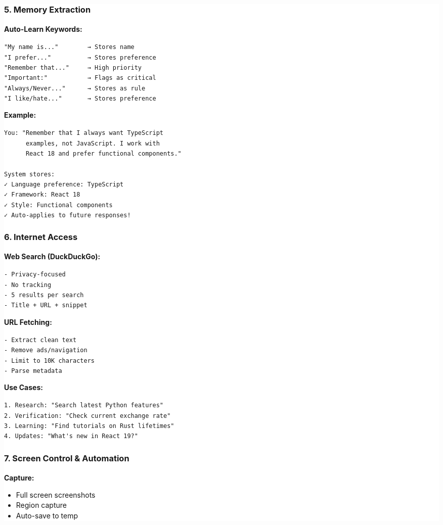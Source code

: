 ### 5. Memory Extraction

**Auto-Learn Keywords:**
```
"My name is..."        → Stores name
"I prefer..."          → Stores preference  
"Remember that..."     → High priority
"Important:"           → Flags as critical
"Always/Never..."      → Stores as rule
"I like/hate..."       → Stores preference
```

**Example:**
```
You: "Remember that I always want TypeScript 
      examples, not JavaScript. I work with 
      React 18 and prefer functional components."

System stores:
✓ Language preference: TypeScript
✓ Framework: React 18
✓ Style: Functional components
✓ Auto-applies to future responses!
```

### 6. Internet Access

**Web Search (DuckDuckGo):**
```
- Privacy-focused
- No tracking
- 5 results per search
- Title + URL + snippet
```

**URL Fetching:**
```
- Extract clean text
- Remove ads/navigation
- Limit to 10K characters
- Parse metadata
```

**Use Cases:**
```
1. Research: "Search latest Python features"
2. Verification: "Check current exchange rate"
3. Learning: "Find tutorials on Rust lifetimes"
4. Updates: "What's new in React 19?"
```

### 7. Screen Control & Automation

**Capture:**
- Full screen screenshots
- Region capture
- Auto-save to temp
